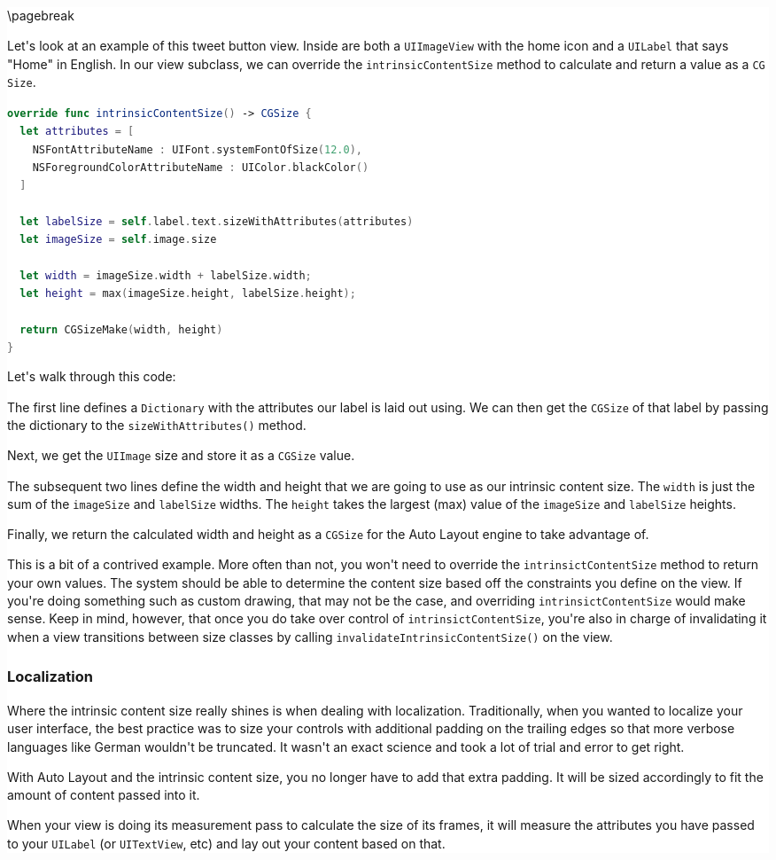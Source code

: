 \pagebreak

Let's look at an example of this tweet button view. Inside are both a `UIImageView` with the home icon and a `UILabel` that says "Home" in English. In our view subclass, we can override the `intrinsicContentSize` method to calculate and return a value as a `CGSize`.

~~~swift
override func intrinsicContentSize() -> CGSize {
  let attributes = [
    NSFontAttributeName : UIFont.systemFontOfSize(12.0),
    NSForegroundColorAttributeName : UIColor.blackColor()
  ]

  let labelSize = self.label.text.sizeWithAttributes(attributes)
  let imageSize = self.image.size

  let width = imageSize.width + labelSize.width;
  let height = max(imageSize.height, labelSize.height);

  return CGSizeMake(width, height)
}
~~~

Let's walk through this code:

The first line defines a `Dictionary` with the attributes our label is laid out using. We can then get the `CGSize` of that label by passing the dictionary to the `sizeWithAttributes()` method.

Next, we get the `UIImage` size and store it as a `CGSize` value.

The subsequent two lines define the width and height that we are going to use as our intrinsic content size. The `width` is just the sum of the `imageSize` and `labelSize` widths. The `height` takes the largest (max) value of the `imageSize` and `labelSize` heights.

Finally, we return the calculated width and height as a `CGSize` for the Auto Layout engine to take advantage of.

This is a bit of a contrived example. More often than not, you won't need to override the `intrinsictContentSize` method to return your own values. The system should be able to determine the content size based off the constraints you define on the view. If you're doing something such as custom drawing, that may not be the case, and overriding `intrinsictContentSize` would make sense. Keep in mind, however, that once you do take over control of `intrinsictContentSize`, you're also in charge of invalidating it when a view transitions between size classes by calling `invalidateIntrinsicContentSize()` on the view.

### Localization

Where the intrinsic content size really shines is when dealing with localization. Traditionally, when you wanted to localize your user interface, the best practice was to size your controls with additional padding on the trailing edges so that more verbose languages like German wouldn't be truncated. It wasn't an exact science and took a lot of trial and error to get right.

With Auto Layout and the intrinsic content size, you no longer have to add that extra padding. It will be sized accordingly to fit the amount of content passed into it.

When your view is doing its measurement pass to calculate the size of its frames, it will measure the attributes you have passed to your `UILabel` (or `UITextView`, etc) and lay out your content based on that.
